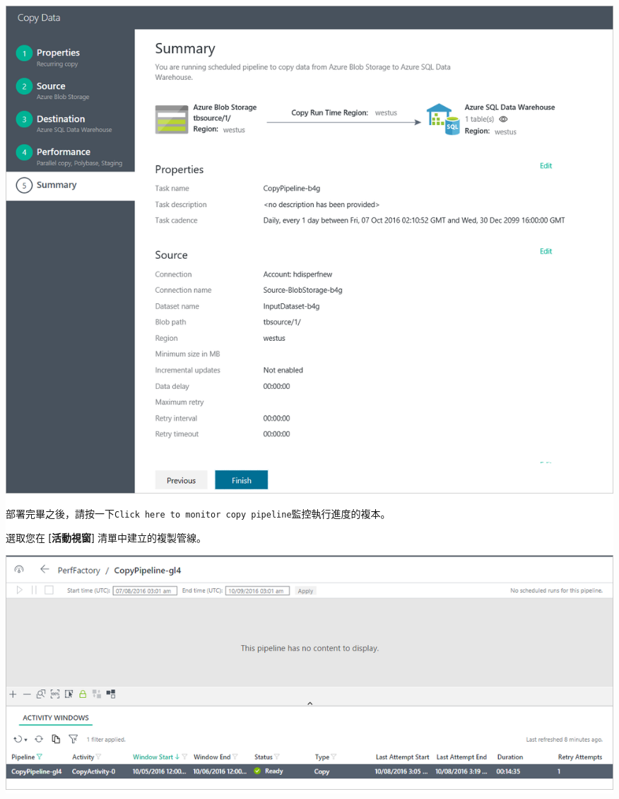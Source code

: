 ![複製精靈-摘要頁面](media/data-factory-load-sql-data-warehouse/summary-page.png)

部署完畢之後，請按一下`Click here to monitor copy pipeline`監控執行進度的複本。

選取您在 [**活動視窗**] 清單中建立的複製管線。

![複製精靈-摘要頁面](media/data-factory-load-sql-data-warehouse/select-pipeline-monitor-manage-app.png)
